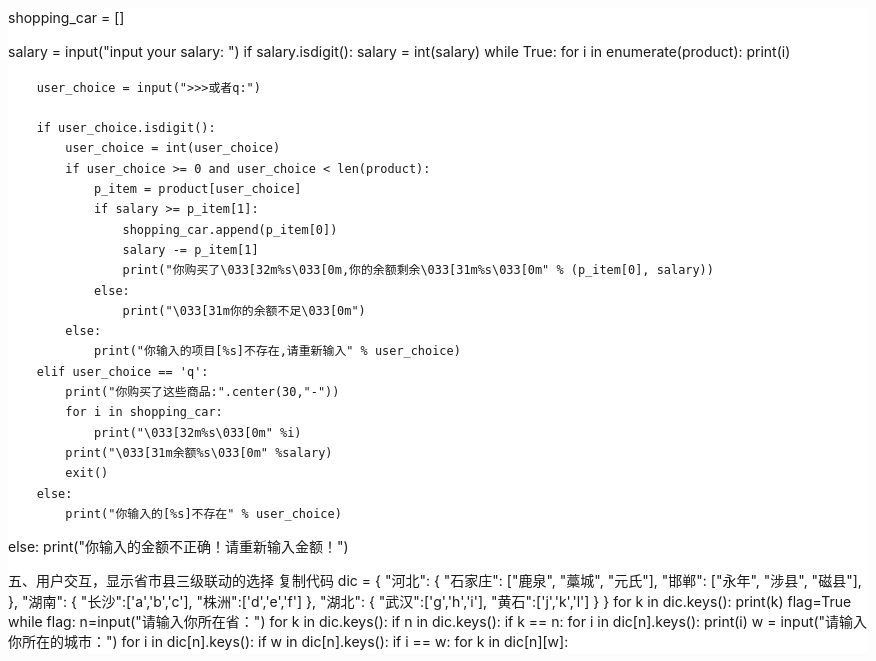 shopping_car = []
 
salary = input("input your salary: ")
if salary.isdigit():
    salary = int(salary)
    while True:
        for i in enumerate(product):
            print(i)
 
        user_choice = input(">>>或者q:")
 
        if user_choice.isdigit():
            user_choice = int(user_choice)
            if user_choice >= 0 and user_choice < len(product):
                p_item = product[user_choice]
                if salary >= p_item[1]:
                    shopping_car.append(p_item[0])
                    salary -= p_item[1]
                    print("你购买了\033[32m%s\033[0m,你的余额剩余\033[31m%s\033[0m" % (p_item[0], salary))
                else:
                    print("\033[31m你的余额不足\033[0m")
            else:
                print("你输入的项目[%s]不存在,请重新输入" % user_choice)
        elif user_choice == 'q':
            print("你购买了这些商品:".center(30,"-"))
            for i in shopping_car:
                print("\033[32m%s\033[0m" %i)
            print("\033[31m余额%s\033[0m" %salary)
            exit()
        else:
            print("你输入的[%s]不存在" % user_choice)
else:
    print("你输入的金额不正确！请重新输入金额！")
　　

五、用户交互，显示省市县三级联动的选择
复制代码
dic = {
    "河北": {
        "石家庄": ["鹿泉", "藁城", "元氏"],
        "邯郸": ["永年", "涉县", "磁县"],
    },
    "湖南": {
        "长沙":['a','b','c'],
        "株洲":['d','e','f']
    },
    "湖北": {
        "武汉":['g','h','i'],
        "黄石":['j','k','l']
    }
}
for k in dic.keys():
    print(k)
flag=True
while flag:
    n=input("请输入你所在省：")
    for k in dic.keys():
        if n in dic.keys():
            if k == n:
                for i in dic[n].keys():
                    print(i)
                w = input("请输入你所在的城市：")
                for i in dic[n].keys():
                    if w in dic[n].keys():
                        if i == w:
                            for k in dic[n][w]: